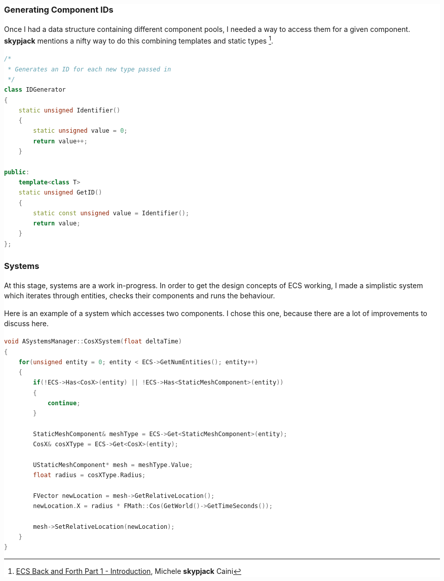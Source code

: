 ### Generating Component IDs

Once I had a data structure containing different component pools, I needed a way to access them for a given component. **skypjack** mentions a nifty way to do this combining templates and static types [^4].

[^4]: [ECS Back and Forth Part 1 - Introduction](https://skypjack.github.io/2019-02-14-ecs-baf-part-1/), Michele **skypjack** Caini

```cpp
/*
 * Generates an ID for each new type passed in
 */
class IDGenerator
{
	static unsigned Identifier()
	{
		static unsigned value = 0;
		return value++;
	}

public:
	template<class T>
	static unsigned GetID()
	{
		static const unsigned value = Identifier();
		return value;
	}
};
```

### Systems

At this stage, systems are a work in-progress. In order to get the design concepts of ECS working, I made a simplistic system which iterates through entities, checks their components and runs the behaviour.

Here is an example of a system which accesses two components. I chose this one, because there are a lot of improvements to discuss here.

```cpp
void ASystemsManager::CosXSystem(float deltaTime)
{
	for(unsigned entity = 0; entity < ECS->GetNumEntities(); entity++)
	{
		if(!ECS->Has<CosX>(entity) || !ECS->Has<StaticMeshComponent>(entity))
		{
			continue;
		}

		StaticMeshComponent& meshType = ECS->Get<StaticMeshComponent>(entity);
		CosX& cosXType = ECS->Get<CosX>(entity);
		
		UStaticMeshComponent* mesh = meshType.Value;
		float radius = cosXType.Radius;
		
		FVector newLocation = mesh->GetRelativeLocation();
		newLocation.X = radius * FMath::Cos(GetWorld()->GetTimeSeconds());

		mesh->SetRelativeLocation(newLocation);
	}
}
```


[^1]: [How to make a simple entity-component-system in C++](https://www.david-colson.com/2020/02/09/making-a-simple-ecs.html), David Colson
[^2]: [Building an ECS #2: Archetypes and Vectorization](https://ajmmertens.medium.com/building-an-ecs-2-archetypes-and-vectorization-fe21690805f9), Sanders Mertens
[^3]: [ECS Back and Forth Part 2 - Where are my entities?](s://skypjack.github.io/2019-03-07-ecs-baf-part-2/), Michele **skypjack** Caini